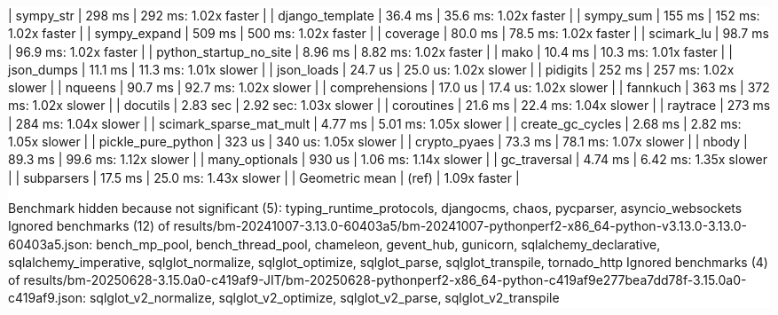 | sympy_str                  | 298 ms                                                       | 292 ms: 1.02x faster                                                        |
| django_template            | 36.4 ms                                                      | 35.6 ms: 1.02x faster                                                       |
| sympy_sum                  | 155 ms                                                       | 152 ms: 1.02x faster                                                        |
| sympy_expand               | 509 ms                                                       | 500 ms: 1.02x faster                                                        |
| coverage                   | 80.0 ms                                                      | 78.5 ms: 1.02x faster                                                       |
| scimark_lu                 | 98.7 ms                                                      | 96.9 ms: 1.02x faster                                                       |
| python_startup_no_site     | 8.96 ms                                                      | 8.82 ms: 1.02x faster                                                       |
| mako                       | 10.4 ms                                                      | 10.3 ms: 1.01x faster                                                       |
| json_dumps                 | 11.1 ms                                                      | 11.3 ms: 1.01x slower                                                       |
| json_loads                 | 24.7 us                                                      | 25.0 us: 1.02x slower                                                       |
| pidigits                   | 252 ms                                                       | 257 ms: 1.02x slower                                                        |
| nqueens                    | 90.7 ms                                                      | 92.7 ms: 1.02x slower                                                       |
| comprehensions             | 17.0 us                                                      | 17.4 us: 1.02x slower                                                       |
| fannkuch                   | 363 ms                                                       | 372 ms: 1.02x slower                                                        |
| docutils                   | 2.83 sec                                                     | 2.92 sec: 1.03x slower                                                      |
| coroutines                 | 21.6 ms                                                      | 22.4 ms: 1.04x slower                                                       |
| raytrace                   | 273 ms                                                       | 284 ms: 1.04x slower                                                        |
| scimark_sparse_mat_mult    | 4.77 ms                                                      | 5.01 ms: 1.05x slower                                                       |
| create_gc_cycles           | 2.68 ms                                                      | 2.82 ms: 1.05x slower                                                       |
| pickle_pure_python         | 323 us                                                       | 340 us: 1.05x slower                                                        |
| crypto_pyaes               | 73.3 ms                                                      | 78.1 ms: 1.07x slower                                                       |
| nbody                      | 89.3 ms                                                      | 99.6 ms: 1.12x slower                                                       |
| many_optionals             | 930 us                                                       | 1.06 ms: 1.14x slower                                                       |
| gc_traversal               | 4.74 ms                                                      | 6.42 ms: 1.35x slower                                                       |
| subparsers                 | 17.5 ms                                                      | 25.0 ms: 1.43x slower                                                       |
| Geometric mean             | (ref)                                                        | 1.09x faster                                                                |

Benchmark hidden because not significant (5): typing_runtime_protocols, djangocms, chaos, pycparser, asyncio_websockets
Ignored benchmarks (12) of results/bm-20241007-3.13.0-60403a5/bm-20241007-pythonperf2-x86_64-python-v3.13.0-3.13.0-60403a5.json: bench_mp_pool, bench_thread_pool, chameleon, gevent_hub, gunicorn, sqlalchemy_declarative, sqlalchemy_imperative, sqlglot_normalize, sqlglot_optimize, sqlglot_parse, sqlglot_transpile, tornado_http
Ignored benchmarks (4) of results/bm-20250628-3.15.0a0-c419af9-JIT/bm-20250628-pythonperf2-x86_64-python-c419af9e277bea7dd78f-3.15.0a0-c419af9.json: sqlglot_v2_normalize, sqlglot_v2_optimize, sqlglot_v2_parse, sqlglot_v2_transpile
